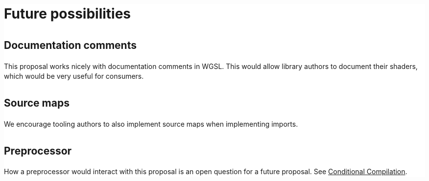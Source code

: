 # Future possibilities

## Documentation comments

This proposal works nicely with documentation comments in WGSL. This would allow library authors to document their shaders, which would be very useful for consumers.

## Source maps

We encourage tooling authors to also implement source maps when implementing imports.

## Preprocessor

How a preprocessor would interact with this proposal is an open question for a future proposal.
See [Conditional Compilation](./ConditionalCompilation.md).

